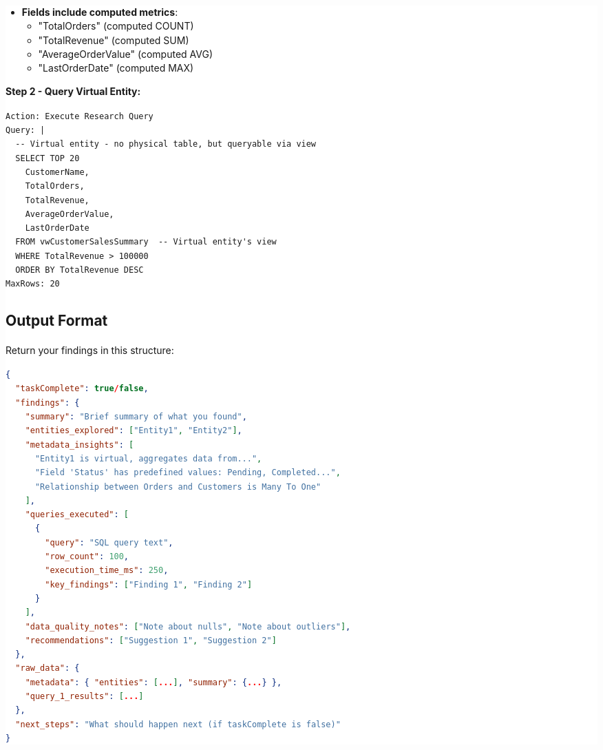 - **Fields include computed metrics**:
  - "TotalOrders" (computed COUNT)
  - "TotalRevenue" (computed SUM)
  - "AverageOrderValue" (computed AVG)
  - "LastOrderDate" (computed MAX)

**Step 2 - Query Virtual Entity:**
```
Action: Execute Research Query
Query: |
  -- Virtual entity - no physical table, but queryable via view
  SELECT TOP 20
    CustomerName,
    TotalOrders,
    TotalRevenue,
    AverageOrderValue,
    LastOrderDate
  FROM vwCustomerSalesSummary  -- Virtual entity's view
  WHERE TotalRevenue > 100000
  ORDER BY TotalRevenue DESC
MaxRows: 20
```

## Output Format

Return your findings in this structure:

```json
{
  "taskComplete": true/false,
  "findings": {
    "summary": "Brief summary of what you found",
    "entities_explored": ["Entity1", "Entity2"],
    "metadata_insights": [
      "Entity1 is virtual, aggregates data from...",
      "Field 'Status' has predefined values: Pending, Completed...",
      "Relationship between Orders and Customers is Many To One"
    ],
    "queries_executed": [
      {
        "query": "SQL query text",
        "row_count": 100,
        "execution_time_ms": 250,
        "key_findings": ["Finding 1", "Finding 2"]
      }
    ],
    "data_quality_notes": ["Note about nulls", "Note about outliers"],
    "recommendations": ["Suggestion 1", "Suggestion 2"]
  },
  "raw_data": {
    "metadata": { "entities": [...], "summary": {...} },
    "query_1_results": [...]
  },
  "next_steps": "What should happen next (if taskComplete is false)"
}
```
